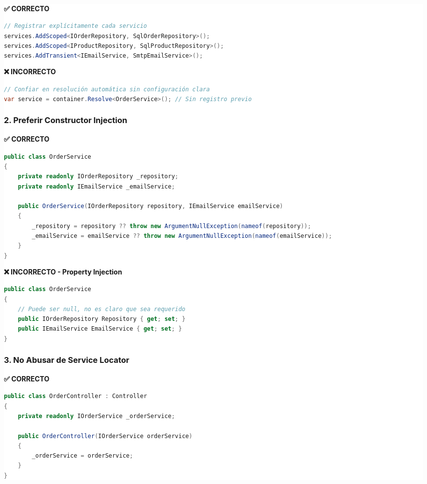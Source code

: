 **✅ CORRECTO**
```csharp
// Registrar explícitamente cada servicio
services.AddScoped<IOrderRepository, SqlOrderRepository>();
services.AddScoped<IProductRepository, SqlProductRepository>();
services.AddTransient<IEmailService, SmtpEmailService>();
```

**❌ INCORRECTO**
```csharp
// Confiar en resolución automática sin configuración clara
var service = container.Resolve<OrderService>(); // Sin registro previo
```

### 2. Preferir Constructor Injection

**✅ CORRECTO**
```csharp
public class OrderService
{
    private readonly IOrderRepository _repository;
    private readonly IEmailService _emailService;
    
    public OrderService(IOrderRepository repository, IEmailService emailService)
    {
        _repository = repository ?? throw new ArgumentNullException(nameof(repository));
        _emailService = emailService ?? throw new ArgumentNullException(nameof(emailService));
    }
}
```

**❌ INCORRECTO - Property Injection**
```csharp
public class OrderService
{
    // Puede ser null, no es claro que sea requerido
    public IOrderRepository Repository { get; set; }
    public IEmailService EmailService { get; set; }
}
```

### 3. No Abusar de Service Locator

**✅ CORRECTO**
```csharp
public class OrderController : Controller
{
    private readonly IOrderService _orderService;
    
    public OrderController(IOrderService orderService)
    {
        _orderService = orderService;
    }
}
```
